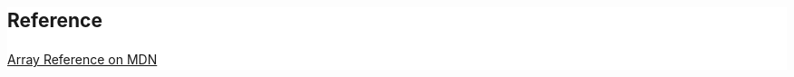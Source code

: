 ## Reference

[Array Reference on MDN](https://developer.mozilla.org/en-US/docs/Web/JavaScript/Reference/Global_Objects/Array)
